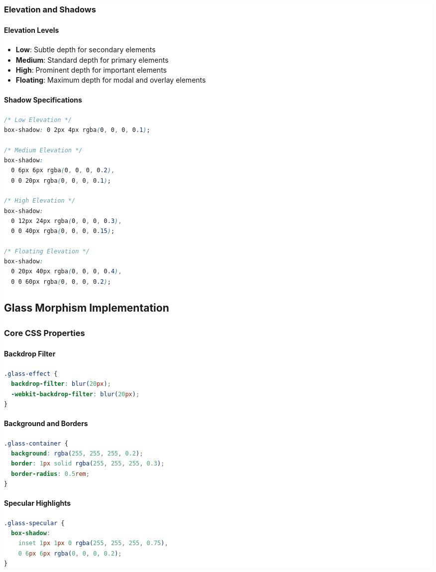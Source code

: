 ### Elevation and Shadows

#### Elevation Levels
- **Low**: Subtle depth for secondary elements
- **Medium**: Standard depth for primary elements
- **High**: Prominent depth for important elements
- **Floating**: Maximum depth for modal and overlay elements

#### Shadow Specifications
```css
/* Low Elevation */
box-shadow: 0 2px 4px rgba(0, 0, 0, 0.1);

/* Medium Elevation */
box-shadow: 
  0 6px 6px rgba(0, 0, 0, 0.2),
  0 0 20px rgba(0, 0, 0, 0.1);

/* High Elevation */
box-shadow: 
  0 12px 24px rgba(0, 0, 0, 0.3),
  0 0 40px rgba(0, 0, 0, 0.15);

/* Floating Elevation */
box-shadow: 
  0 20px 40px rgba(0, 0, 0, 0.4),
  0 0 60px rgba(0, 0, 0, 0.2);
```

## Glass Morphism Implementation

### Core CSS Properties

#### Backdrop Filter
```css
.glass-effect {
  backdrop-filter: blur(20px);
  -webkit-backdrop-filter: blur(20px);
}
```

#### Background and Borders
```css
.glass-container {
  background: rgba(255, 255, 255, 0.2);
  border: 1px solid rgba(255, 255, 255, 0.3);
  border-radius: 0.5rem;
}
```

#### Specular Highlights
```css
.glass-specular {
  box-shadow: 
    inset 1px 1px 0 rgba(255, 255, 255, 0.75),
    0 6px 6px rgba(0, 0, 0, 0.2);
}
```
